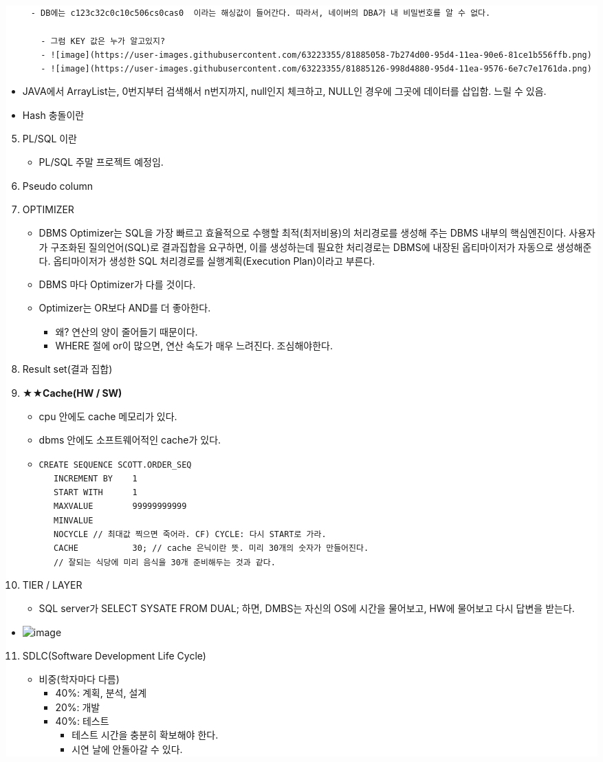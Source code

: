          - DB에는 c123c32c0c10c506cs0cas0  이라는 해싱값이 들어간다. 따라서, 네이버의 DBA가 내 비밀번호를 알 수 없다.

           - 그럼 KEY 값은 누가 알고있지?
           - ![image](https://user-images.githubusercontent.com/63223355/81885058-7b274d00-95d4-11ea-90e6-81ce1b556ffb.png)
           - ![image](https://user-images.githubusercontent.com/63223355/81885126-998d4880-95d4-11ea-9576-6e7c7e1761da.png)

   - JAVA에서 ArrayList는, 0번지부터 검색해서 n번지까지, null인지 체크하고, NULL인 경우에 그곳에 데이터를 삽입함. 느릴 수 있음.

   - Hash 충돌이란

5. PL/SQL 이란

   - PL/SQL 주말 프로젝트 예정임.

6. Pseudo column

7. OPTIMIZER 

   - DBMS Optimizer는 SQL을 가장 빠르고 효율적으로 수행할 최적(최저비용)의 처리경로를 생성해 주는 DBMS 내부의 핵심엔진이다. 사용자가 구조화된 질의언어(SQL)로 결과집합을 요구하면, 이를 생성하는데 필요한 처리경로는 DBMS에 내장된 옵티마이저가 자동으로 생성해준다. 옵티마이저가 생성한 SQL 처리경로를 실행계획(Execution Plan)이라고 부른다.

   - DBMS 마다 Optimizer가 다를 것이다.
   - Optimizer는 OR보다 AND를 더 좋아한다.
     - 왜? 연산의 양이 줄어들기 때문이다. 
     - WHERE 절에 or이 많으면, 연산 속도가 매우 느려진다. 조심해야한다.

8. Result set(결과 집합)

9. **★★Cache(HW / SW)**

   - cpu 안에도 cache 메모리가 있다.

   - dbms 안에도 소프트웨어적인 cache가 있다.

   - ```
     CREATE SEQUENCE SCOTT.ORDER_SEQ 
     	INCREMENT BY	1
     	START WITH 		1
     	MAXVALUE 		99999999999
     	MINVALUE
     	NOCYCLE // 최대값 찍으면 죽어라. CF) CYCLE: 다시 START로 가라.
     	CACHE			30; // cache 은닉이란 뜻. 미리 30개의 숫자가 만들어진다.
     	// 잘되는 식당에 미리 음식을 30개 준비해두는 것과 같다.
     ```

10. TIER / LAYER

    - SQL server가 SELECT SYSATE FROM DUAL; 하면, DMBS는 자신의 OS에 시간을 물어보고, HW에 물어보고 다시 답변을 받는다.

- ![image](https://user-images.githubusercontent.com/63223355/81537989-07552c80-93a9-11ea-98dd-6fb30929c940.png)

11. SDLC(Software Development Life Cycle)

    - 비중(학자마다 다름)
      - 40%: 계획, 분석, 설계
      - 20%: 개발
      - 40%: 테스트
        - 테스트 시간을 충분히 확보해야 한다.
        - 시연 날에 안돌아갈 수 있다.
